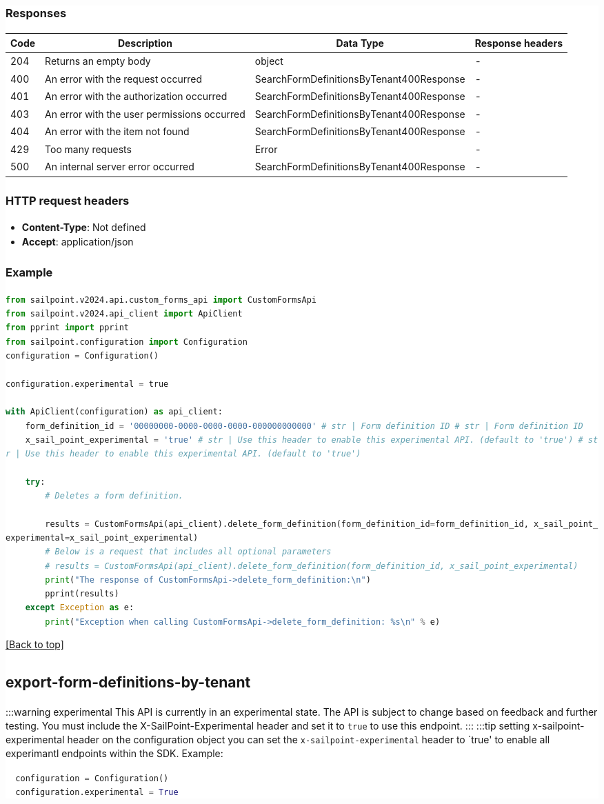 ### Responses
Code | Description  | Data Type | Response headers |
------------- | ------------- | ------------- |------------------|
204 | Returns an empty body | object |  -  |
400 | An error with the request occurred | SearchFormDefinitionsByTenant400Response |  -  |
401 | An error with the authorization occurred | SearchFormDefinitionsByTenant400Response |  -  |
403 | An error with the user permissions occurred | SearchFormDefinitionsByTenant400Response |  -  |
404 | An error with the item not found | SearchFormDefinitionsByTenant400Response |  -  |
429 | Too many requests | Error |  -  |
500 | An internal server error occurred | SearchFormDefinitionsByTenant400Response |  -  |

### HTTP request headers
 - **Content-Type**: Not defined
 - **Accept**: application/json

### Example

```python
from sailpoint.v2024.api.custom_forms_api import CustomFormsApi
from sailpoint.v2024.api_client import ApiClient
from pprint import pprint
from sailpoint.configuration import Configuration
configuration = Configuration()

configuration.experimental = true

with ApiClient(configuration) as api_client:
    form_definition_id = '00000000-0000-0000-0000-000000000000' # str | Form definition ID # str | Form definition ID
    x_sail_point_experimental = 'true' # str | Use this header to enable this experimental API. (default to 'true') # str | Use this header to enable this experimental API. (default to 'true')

    try:
        # Deletes a form definition.
        
        results = CustomFormsApi(api_client).delete_form_definition(form_definition_id=form_definition_id, x_sail_point_experimental=x_sail_point_experimental)
        # Below is a request that includes all optional parameters
        # results = CustomFormsApi(api_client).delete_form_definition(form_definition_id, x_sail_point_experimental)
        print("The response of CustomFormsApi->delete_form_definition:\n")
        pprint(results)
    except Exception as e:
        print("Exception when calling CustomFormsApi->delete_form_definition: %s\n" % e)
```



[[Back to top]](#) 

## export-form-definitions-by-tenant
:::warning experimental 
This API is currently in an experimental state. The API is subject to change based on feedback and further testing. You must include the X-SailPoint-Experimental header and set it to `true` to use this endpoint.
:::
:::tip setting x-sailpoint-experimental header
 on the configuration object you can set the `x-sailpoint-experimental` header to `true' to enable all experimantl endpoints within the SDK.
 Example:
 ```python
   configuration = Configuration()
   configuration.experimental = True
 ```